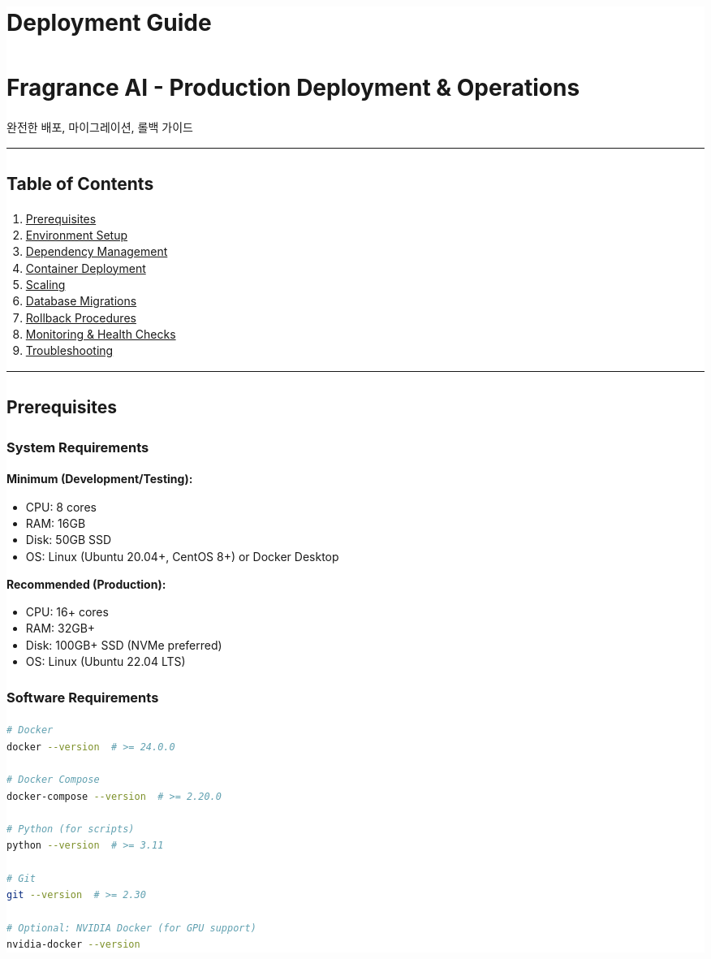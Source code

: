 # Deployment Guide
# Fragrance AI - Production Deployment & Operations

완전한 배포, 마이그레이션, 롤백 가이드

---

## Table of Contents

1. [Prerequisites](#prerequisites)
2. [Environment Setup](#environment-setup)
3. [Dependency Management](#dependency-management)
4. [Container Deployment](#container-deployment)
5. [Scaling](#scaling)
6. [Database Migrations](#database-migrations)
7. [Rollback Procedures](#rollback-procedures)
8. [Monitoring & Health Checks](#monitoring--health-checks)
9. [Troubleshooting](#troubleshooting)

---

## Prerequisites

### System Requirements

**Minimum (Development/Testing):**
- CPU: 8 cores
- RAM: 16GB
- Disk: 50GB SSD
- OS: Linux (Ubuntu 20.04+, CentOS 8+) or Docker Desktop

**Recommended (Production):**
- CPU: 16+ cores
- RAM: 32GB+
- Disk: 100GB+ SSD (NVMe preferred)
- OS: Linux (Ubuntu 22.04 LTS)

### Software Requirements

```bash
# Docker
docker --version  # >= 24.0.0

# Docker Compose
docker-compose --version  # >= 2.20.0

# Python (for scripts)
python --version  # >= 3.11

# Git
git --version  # >= 2.30

# Optional: NVIDIA Docker (for GPU support)
nvidia-docker --version
```
